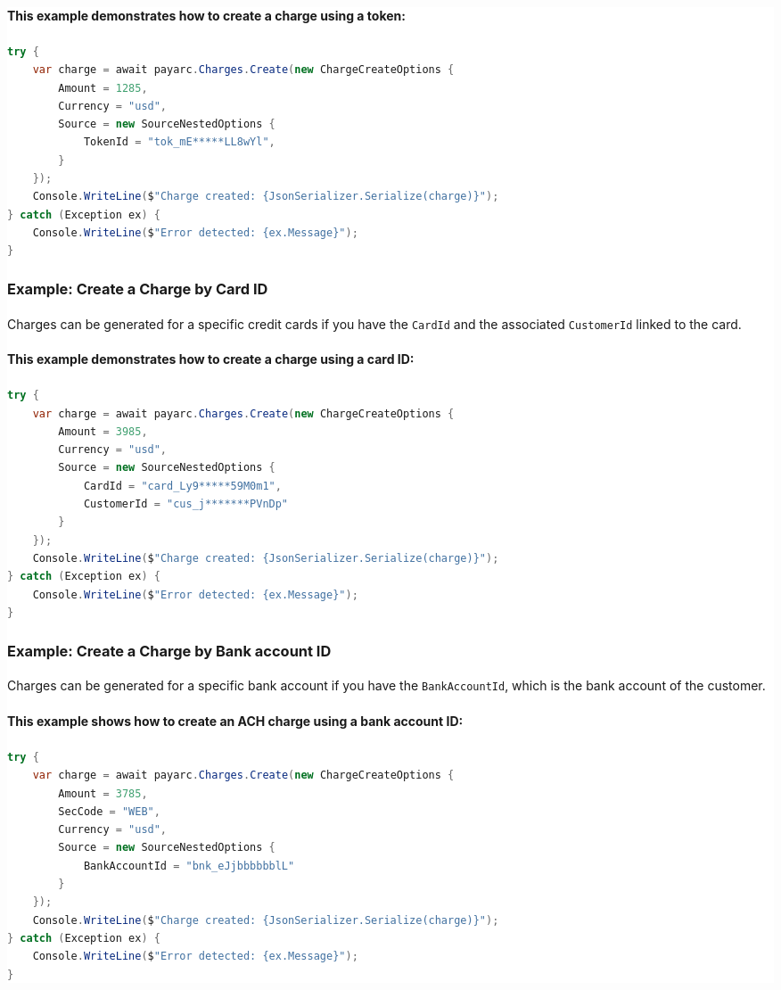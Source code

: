 #### This example demonstrates how to create a charge using a token:
```csharp
try {
    var charge = await payarc.Charges.Create(new ChargeCreateOptions {
        Amount = 1285,
        Currency = "usd",
        Source = new SourceNestedOptions {
            TokenId = "tok_mE*****LL8wYl",
        }
    });
    Console.WriteLine($"Charge created: {JsonSerializer.Serialize(charge)}");
} catch (Exception ex) {
    Console.WriteLine($"Error detected: {ex.Message}");
}
```

### Example: Create a Charge by Card ID
Charges can be generated for a specific credit cards if you have the `CardId` and the associated `CustomerId` linked to the card.

#### This example demonstrates how to create a charge using a card ID:
```csharp
try {
    var charge = await payarc.Charges.Create(new ChargeCreateOptions {
        Amount = 3985,
        Currency = "usd",
        Source = new SourceNestedOptions {
            CardId = "card_Ly9*****59M0m1",
            CustomerId = "cus_j*******PVnDp"
        }
    });
    Console.WriteLine($"Charge created: {JsonSerializer.Serialize(charge)}");
} catch (Exception ex) {
    Console.WriteLine($"Error detected: {ex.Message}");
}
```

### Example: Create a Charge by Bank account ID
Charges can be generated for a specific bank account if you have the `BankAccountId`, which is the bank account of the customer.

#### This example shows how to create an ACH charge using a bank account ID:
```csharp
try {
    var charge = await payarc.Charges.Create(new ChargeCreateOptions {
        Amount = 3785,
        SecCode = "WEB",
        Currency = "usd",
        Source = new SourceNestedOptions {
            BankAccountId = "bnk_eJjbbbbbblL"
        }
    });
    Console.WriteLine($"Charge created: {JsonSerializer.Serialize(charge)}");
} catch (Exception ex) {
    Console.WriteLine($"Error detected: {ex.Message}");
}
```
